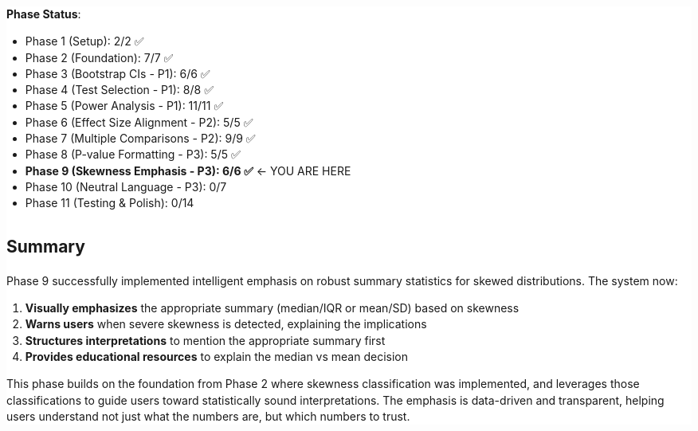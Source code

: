 **Phase Status**:
- Phase 1 (Setup): 2/2 ✅
- Phase 2 (Foundation): 7/7 ✅
- Phase 3 (Bootstrap CIs - P1): 6/6 ✅
- Phase 4 (Test Selection - P1): 8/8 ✅
- Phase 5 (Power Analysis - P1): 11/11 ✅
- Phase 6 (Effect Size Alignment - P2): 5/5 ✅
- Phase 7 (Multiple Comparisons - P2): 9/9 ✅
- Phase 8 (P-value Formatting - P3): 5/5 ✅
- **Phase 9 (Skewness Emphasis - P3): 6/6 ✅** ← YOU ARE HERE
- Phase 10 (Neutral Language - P3): 0/7
- Phase 11 (Testing & Polish): 0/14

## Summary

Phase 9 successfully implemented intelligent emphasis on robust summary statistics for skewed distributions. The system now:

1. **Visually emphasizes** the appropriate summary (median/IQR or mean/SD) based on skewness
2. **Warns users** when severe skewness is detected, explaining the implications
3. **Structures interpretations** to mention the appropriate summary first
4. **Provides educational resources** to explain the median vs mean decision

This phase builds on the foundation from Phase 2 where skewness classification was implemented, and leverages those classifications to guide users toward statistically sound interpretations. The emphasis is data-driven and transparent, helping users understand not just what the numbers are, but which numbers to trust.
